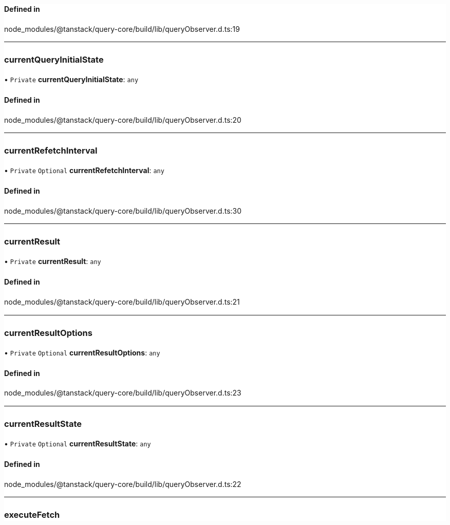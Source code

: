 #### Defined in

node_modules/@tanstack/query-core/build/lib/queryObserver.d.ts:19

___

### currentQueryInitialState

• `Private` **currentQueryInitialState**: `any`

#### Defined in

node_modules/@tanstack/query-core/build/lib/queryObserver.d.ts:20

___

### currentRefetchInterval

• `Private` `Optional` **currentRefetchInterval**: `any`

#### Defined in

node_modules/@tanstack/query-core/build/lib/queryObserver.d.ts:30

___

### currentResult

• `Private` **currentResult**: `any`

#### Defined in

node_modules/@tanstack/query-core/build/lib/queryObserver.d.ts:21

___

### currentResultOptions

• `Private` `Optional` **currentResultOptions**: `any`

#### Defined in

node_modules/@tanstack/query-core/build/lib/queryObserver.d.ts:23

___

### currentResultState

• `Private` `Optional` **currentResultState**: `any`

#### Defined in

node_modules/@tanstack/query-core/build/lib/queryObserver.d.ts:22

___

### executeFetch
